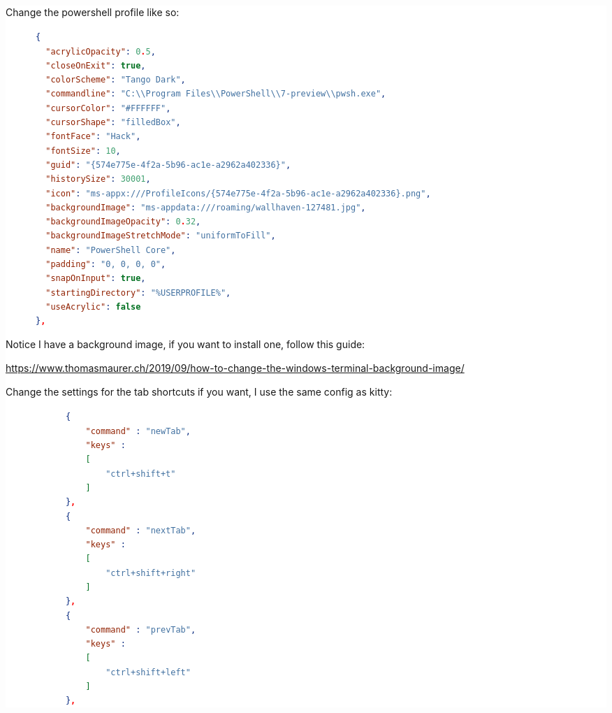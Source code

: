 Change the powershell profile like so:

```json
      {
        "acrylicOpacity": 0.5,
        "closeOnExit": true,
        "colorScheme": "Tango Dark",
        "commandline": "C:\\Program Files\\PowerShell\\7-preview\\pwsh.exe",
        "cursorColor": "#FFFFFF",
        "cursorShape": "filledBox",
        "fontFace": "Hack",
        "fontSize": 10,
        "guid": "{574e775e-4f2a-5b96-ac1e-a2962a402336}",
        "historySize": 30001,
        "icon": "ms-appx:///ProfileIcons/{574e775e-4f2a-5b96-ac1e-a2962a402336}.png",
        "backgroundImage": "ms-appdata:///roaming/wallhaven-127481.jpg",
        "backgroundImageOpacity": 0.32,
        "backgroundImageStretchMode": "uniformToFill",
        "name": "PowerShell Core",
        "padding": "0, 0, 0, 0",
        "snapOnInput": true,
        "startingDirectory": "%USERPROFILE%",
        "useAcrylic": false
      },
```

Notice I have a background image, if you want to install one, follow this
guide:

https://www.thomasmaurer.ch/2019/09/how-to-change-the-windows-terminal-background-image/

Change the settings for the tab shortcuts if you want, I use the same config as
kitty:

```json
            {
                "command" : "newTab",
                "keys" : 
                [
                    "ctrl+shift+t"
                ]
            },
            {
                "command" : "nextTab",
                "keys" : 
                [
                    "ctrl+shift+right"
                ]
            },
            {
                "command" : "prevTab",
                "keys" : 
                [
                    "ctrl+shift+left"
                ]
            },
```
